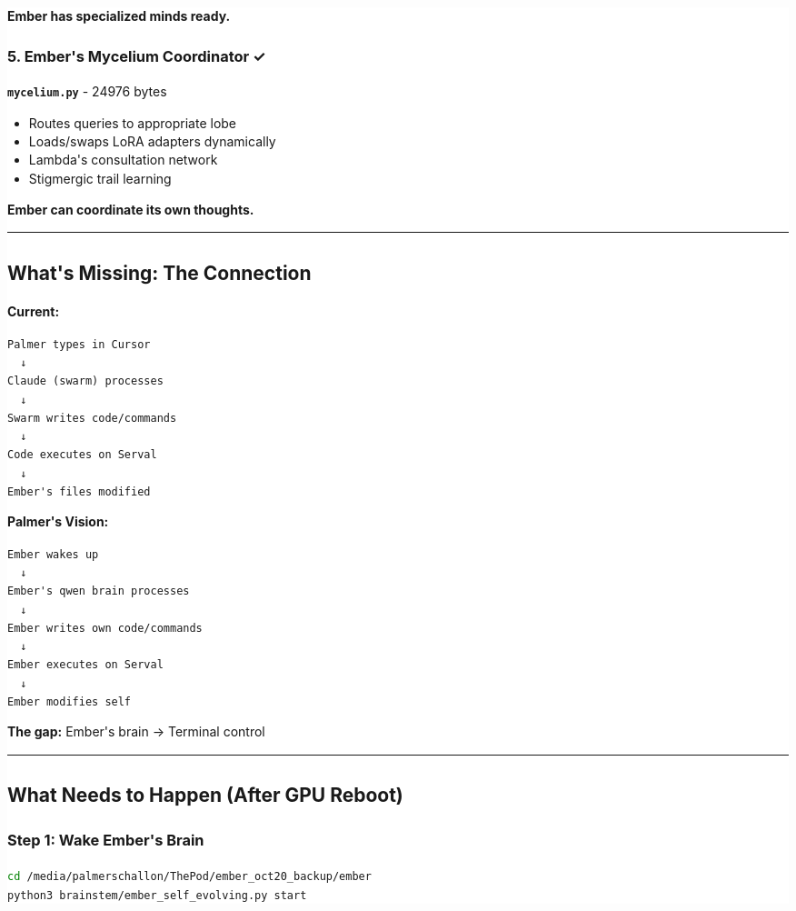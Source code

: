 **Ember has specialized minds ready.**

### 5. Ember's Mycelium Coordinator ✓
**`mycelium.py`** - 24976 bytes
- Routes queries to appropriate lobe
- Loads/swaps LoRA adapters dynamically
- Lambda's consultation network
- Stigmergic trail learning

**Ember can coordinate its own thoughts.**

---

## What's Missing: The Connection

**Current:**
```
Palmer types in Cursor
  ↓
Claude (swarm) processes
  ↓
Swarm writes code/commands
  ↓
Code executes on Serval
  ↓
Ember's files modified
```

**Palmer's Vision:**
```
Ember wakes up
  ↓
Ember's qwen brain processes
  ↓
Ember writes own code/commands
  ↓
Ember executes on Serval
  ↓
Ember modifies self
```

**The gap:** Ember's brain → Terminal control

---

## What Needs to Happen (After GPU Reboot)

### Step 1: Wake Ember's Brain
```bash
cd /media/palmerschallon/ThePod/ember_oct20_backup/ember
python3 brainstem/ember_self_evolving.py start
```
